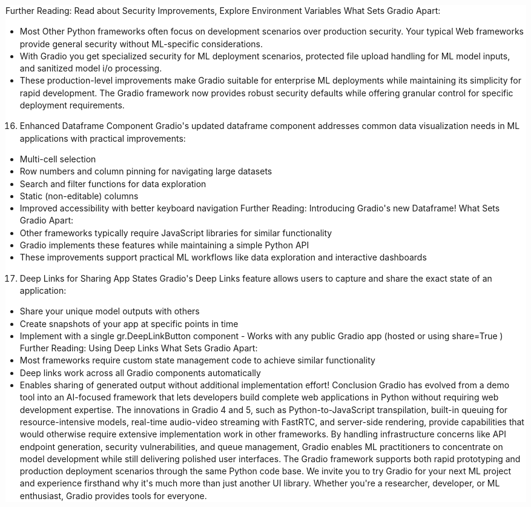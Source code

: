 Further Reading: Read about Security Improvements, Explore Environment Variables
What Sets Gradio Apart:
- Most Other Python frameworks often focus on development scenarios over production security. Your typical Web frameworks provide general security without ML-specific considerations.
- With Gradio you get specialized security for ML deployment scenarios, protected file upload handling for ML model inputs, and sanitized model i/o processing.
- These production-level improvements make Gradio suitable for enterprise ML deployments while maintaining its simplicity for rapid development. The Gradio framework now provides robust security defaults while offering granular control for specific deployment requirements.
16. Enhanced Dataframe Component
Gradio's updated dataframe component addresses common data visualization needs in ML applications with practical improvements:
- Multi-cell selection
- Row numbers and column pinning for navigating large datasets
- Search and filter functions for data exploration
- Static (non-editable) columns
- Improved accessibility with better keyboard navigation
Further Reading: Introducing Gradio's new Dataframe!
What Sets Gradio Apart:
- Other frameworks typically require JavaScript libraries for similar functionality
- Gradio implements these features while maintaining a simple Python API
- These improvements support practical ML workflows like data exploration and interactive dashboards
17. Deep Links for Sharing App States
Gradio's Deep Links feature allows users to capture and share the exact state of an application:
- Share your unique model outputs with others
- Create snapshots of your app at specific points in time
- Implement with a single
gr.DeepLinkButton
component - Works with any public Gradio app (hosted or using
share=True
)
Further Reading: Using Deep Links
What Sets Gradio Apart:
- Most frameworks require custom state management code to achieve similar functionality
- Deep links work across all Gradio components automatically
- Enables sharing of generated output without additional implementation effort!
Conclusion
Gradio has evolved from a demo tool into an AI-focused framework that lets developers build complete web applications in Python without requiring web development expertise.
The innovations in Gradio 4 and 5, such as Python-to-JavaScript transpilation, built-in queuing for resource-intensive models, real-time audio-video streaming with FastRTC, and server-side rendering, provide capabilities that would otherwise require extensive implementation work in other frameworks.
By handling infrastructure concerns like API endpoint generation, security vulnerabilities, and queue management, Gradio enables ML practitioners to concentrate on model development while still delivering polished user interfaces. The Gradio framework supports both rapid prototyping and production deployment scenarios through the same Python code base.
We invite you to try Gradio for your next ML project and experience firsthand why it's much more than just another UI library. Whether you're a researcher, developer, or ML enthusiast, Gradio provides tools for everyone.